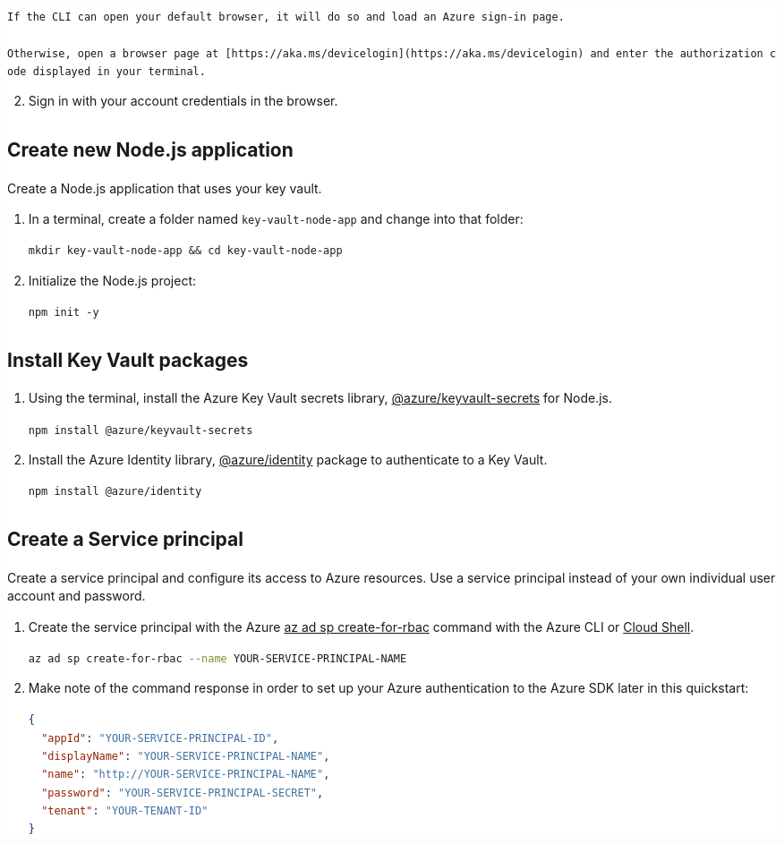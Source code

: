     If the CLI can open your default browser, it will do so and load an Azure sign-in page.

    Otherwise, open a browser page at [https://aka.ms/devicelogin](https://aka.ms/devicelogin) and enter the authorization code displayed in your terminal.

2. Sign in with your account credentials in the browser.

## Create new Node.js application

Create a Node.js application that uses your key vault. 

1. In a terminal, create a folder named `key-vault-node-app` and change into that folder:

    ```terminal
    mkdir key-vault-node-app && cd key-vault-node-app
    ```

1. Initialize the Node.js project:

    ```terminal
    npm init -y
    ```

## Install Key Vault packages

1. Using the terminal, install the Azure Key Vault secrets library, [@azure/keyvault-secrets](https://www.npmjs.com/package/@azure/keyvault-secrets) for Node.js.

    ```terminal
    npm install @azure/keyvault-secrets
    ```

1. Install the Azure Identity library, [@azure/identity](https://www.npmjs.com/package/@azure/identity) package to authenticate to a Key Vault.

    ```terminal
    npm install @azure/identity
    ```

## Create a Service principal

Create a service principal and configure its access to Azure resources. Use a service principal instead of your own individual user account and password.

1. Create the service principal with the Azure [az ad sp create-for-rbac](/cli/azure/ad/sp#az_ad_sp_create_for_rbac) command with the Azure CLI or [Cloud Shell](https://shell.azure.com). 

    ```bash
    az ad sp create-for-rbac --name YOUR-SERVICE-PRINCIPAL-NAME
    ```

2. Make note of the command response in order to set up your Azure authentication to the Azure SDK later in this quickstart:

    ```json
    {
      "appId": "YOUR-SERVICE-PRINCIPAL-ID",
      "displayName": "YOUR-SERVICE-PRINCIPAL-NAME",
      "name": "http://YOUR-SERVICE-PRINCIPAL-NAME",
      "password": "YOUR-SERVICE-PRINCIPAL-SECRET",
      "tenant": "YOUR-TENANT-ID"
    }
    ```
